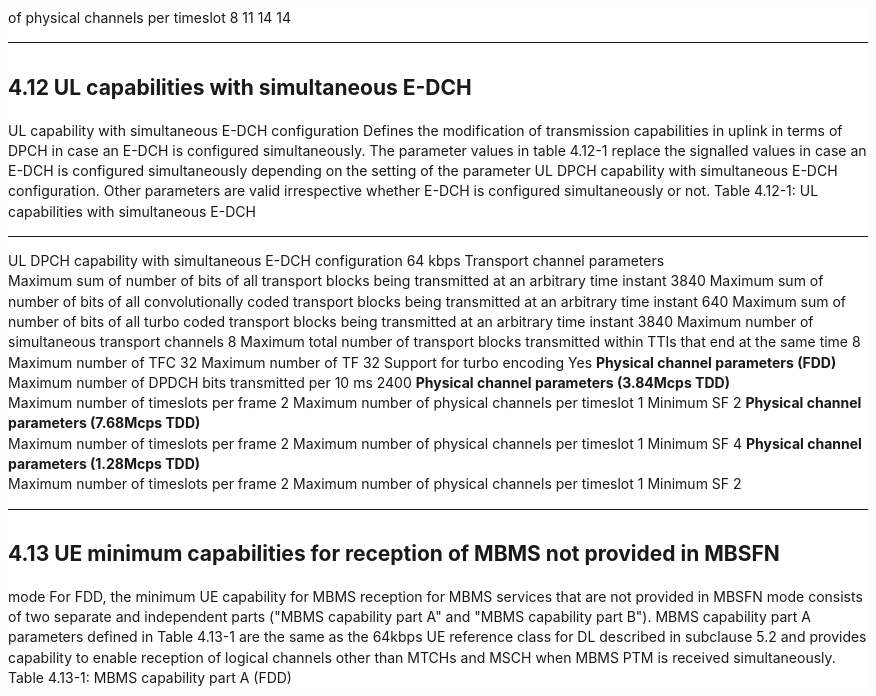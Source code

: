 of physical channels per timeslot 8 11 14 14
* * *
## 4.12 UL capabilities with simultaneous E-DCH
UL capability with simultaneous E-DCH configuration
Defines the modification of transmission capabilities in uplink in terms of
DPCH in case an E-DCH is configured simultaneously. The parameter values in
table 4.12-1 replace the signalled values in case an E-DCH is configured
simultaneously depending on the setting of the parameter UL DPCH capability
with simultaneous E-DCH configuration. Other parameters are valid irrespective
whether E-DCH is configured simultaneously or not.
Table 4.12-1: UL capabilities with simultaneous E-DCH
* * *
UL DPCH capability with simultaneous E-DCH configuration 64 kbps Transport
channel parameters  
Maximum sum of number of bits of all transport blocks being transmitted at an
arbitrary time instant 3840 Maximum sum of number of bits of all
convolutionally coded transport blocks being transmitted at an arbitrary time
instant 640 Maximum sum of number of bits of all turbo coded transport blocks
being transmitted at an arbitrary time instant 3840 Maximum number of
simultaneous transport channels 8 Maximum total number of transport blocks
transmitted within TTIs that end at the same time 8 Maximum number of TFC 32
Maximum number of TF 32 Support for turbo encoding Yes **Physical channel
parameters (FDD)**  
Maximum number of DPDCH bits transmitted per 10 ms 2400 **Physical channel
parameters (3.84Mcps TDD)**  
Maximum number of timeslots per frame 2 Maximum number of physical channels
per timeslot 1 Minimum SF 2 **Physical channel parameters (7.68Mcps TDD)**  
Maximum number of timeslots per frame 2 Maximum number of physical channels
per timeslot 1 Minimum SF 4 **Physical channel parameters (1.28Mcps TDD)**  
Maximum number of timeslots per frame 2 Maximum number of physical channels
per timeslot 1 Minimum SF 2
* * *
## 4.13 UE minimum capabilities for reception of MBMS not provided in MBSFN
mode
For FDD, the minimum UE capability for MBMS reception for MBMS services that
are not provided in MBSFN mode consists of two separate and independent parts
(\"MBMS capability part A\" and \"MBMS capability part B\").
MBMS capability part A parameters defined in Table 4.13-1 are the same as the
64kbps UE reference class for DL described in subclause 5.2 and provides
capability to enable reception of logical channels other than MTCHs and MSCH
when MBMS PTM is received simultaneously.
Table 4.13-1: MBMS capability part A (FDD)